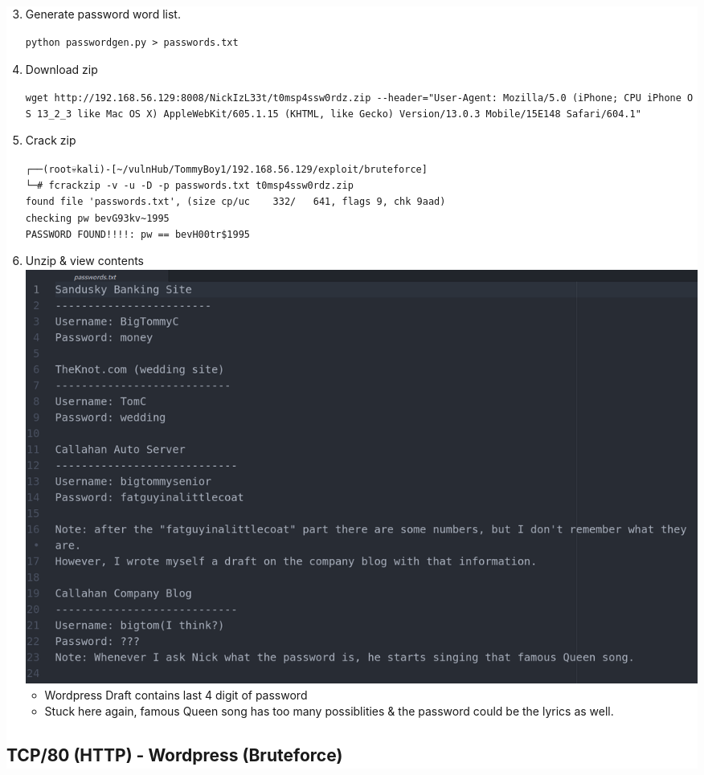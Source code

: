 3. Generate password word list.
	```
	python passwordgen.py > passwords.txt
	```
4. Download zip
	```
	wget http://192.168.56.129:8008/NickIzL33t/t0msp4ssw0rdz.zip --header="User-Agent: Mozilla/5.0 (iPhone; CPU iPhone OS 13_2_3 like Mac OS X) AppleWebKit/605.1.15 (KHTML, like Gecko) Version/13.0.3 Mobile/15E148 Safari/604.1"
	```
5. Crack zip
	```
	┌──(root💀kali)-[~/vulnHub/TommyBoy1/192.168.56.129/exploit/bruteforce]
	└─# fcrackzip -v -u -D -p passwords.txt t0msp4ssw0rdz.zip 
	found file 'passwords.txt', (size cp/uc    332/   641, flags 9, chk 9aad)
	checking pw bevG93kv~1995                           
	PASSWORD FOUND!!!!: pw == bevH00tr$1995
	```
6. Unzip & view contents
	![](images/Pasted%20image%2020220118180008.png)
	-  Wordpress Draft contains last 4 digit of password
	-  Stuck here again, famous Queen song has too many possiblities & the password could be the lyrics as well.

## TCP/80 (HTTP) - Wordpress (Bruteforce)
